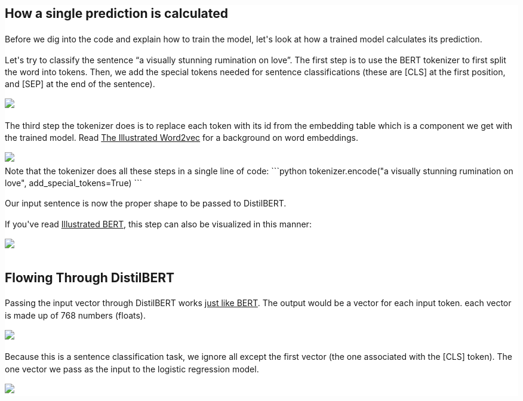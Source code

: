 

## How a single prediction is calculated
Before we dig into the code and explain how to train the model, let's look at how a trained model calculates its prediction.

Let's try to classify the sentence “a visually stunning rumination on love”. The first step is to use the BERT tokenizer to first split the word into tokens. Then, we add the special tokens needed for sentence classifications (these are [CLS] at the first position, and [SEP] at the end of the sentence).

<div class="img-div-any-width" markdown="0">
  <image src="/images/distilBERT/bert-distilbert-tokenization-1.png"/>
  <br />
</div>

The third step the tokenizer does is to replace each token with its id from the embedding table which is a component we get with the trained model. Read [The Illustrated Word2vec](/illustrated-word2vec/) for a background on word embeddings.

<div class="img-div-any-width" markdown="0">
  <image src="/images/distilBERT/bert-distilbert-tokenization-2-token-ids.png"/>
  <br />
</div>
Note that the tokenizer does all these steps in a single line of code:
```python
tokenizer.encode("a visually stunning rumination on love", add_special_tokens=True)
```

Our input sentence is now the proper shape to be passed to DistilBERT.

If you've read [Illustrated BERT](/illustrated-bert/), this step can also be visualized in this manner:

<div class="img-div-any-width" markdown="0">
  <image src="/images/distilBERT/bert-distilbert-input-tokenization.png"/>
  <br />
</div>


## Flowing Through DistilBERT

Passing the input vector through DistilBERT works [just like BERT](/illustrated-bert/). The output would be a vector for each input token. each vector is made up of 768 numbers (floats).

<div class="img-div-any-width" markdown="0">
  <image src="/images/distilBERT/bert-model-input-output-1.png"/>
  <br />
</div>

Because this is a sentence classification task, we ignore all except the first vector (the one associated with the [CLS] token). The one vector we pass as the input to the logistic regression model.

<div class="img-div-any-width" markdown="0">
  <image src="/images/distilBERT/bert-model-calssification-output-vector-cls.png"/>
  <br />
</div>
